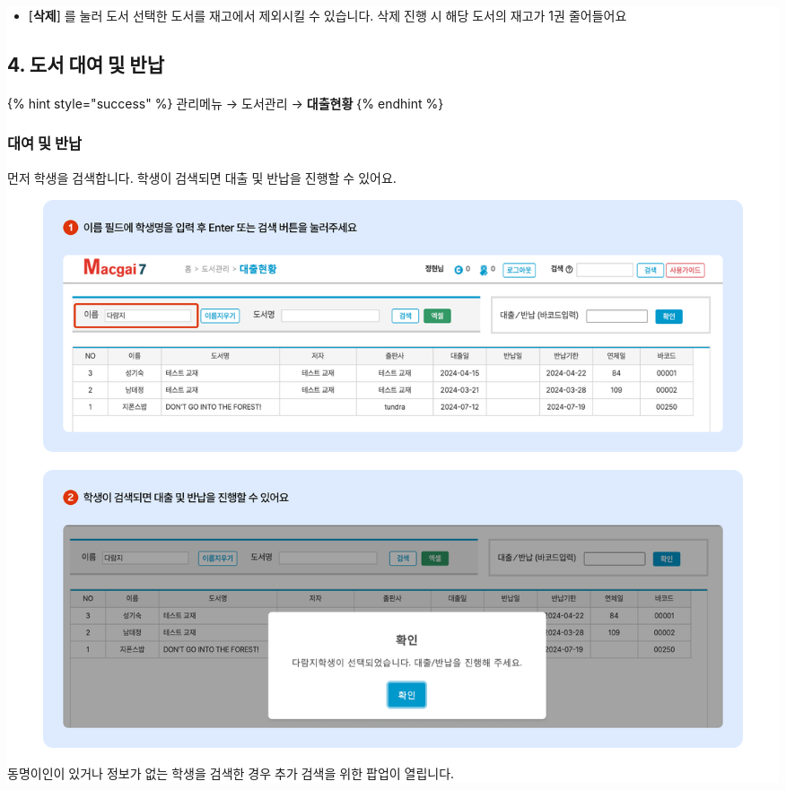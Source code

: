 * \[**삭제**] 를 눌러 도서 선택한 도서를 재고에서 제외시킬 수 있습니다. 삭제 진행 시 해당 도서의 재고가 1권 줄어들어요

## 4. 도서 대여 및 반납

{% hint style="success" %}
관리메뉴 → 도서관리 → **대출현황**
{% endhint %}

### 대여 및 반납

먼저 학생을 검색합니다. 학생이 검색되면 대출 및 반납을 진행할 수 있어요. &#x20;

<figure><img src="../.gitbook/assets/image (166).png" alt=""><figcaption></figcaption></figure>

<figure><img src="../.gitbook/assets/image (181).png" alt=""><figcaption></figcaption></figure>

동명이인이 있거나 정보가 없는  학생을 검색한 경우 추가 검색을 위한 팝업이 열립니다.

